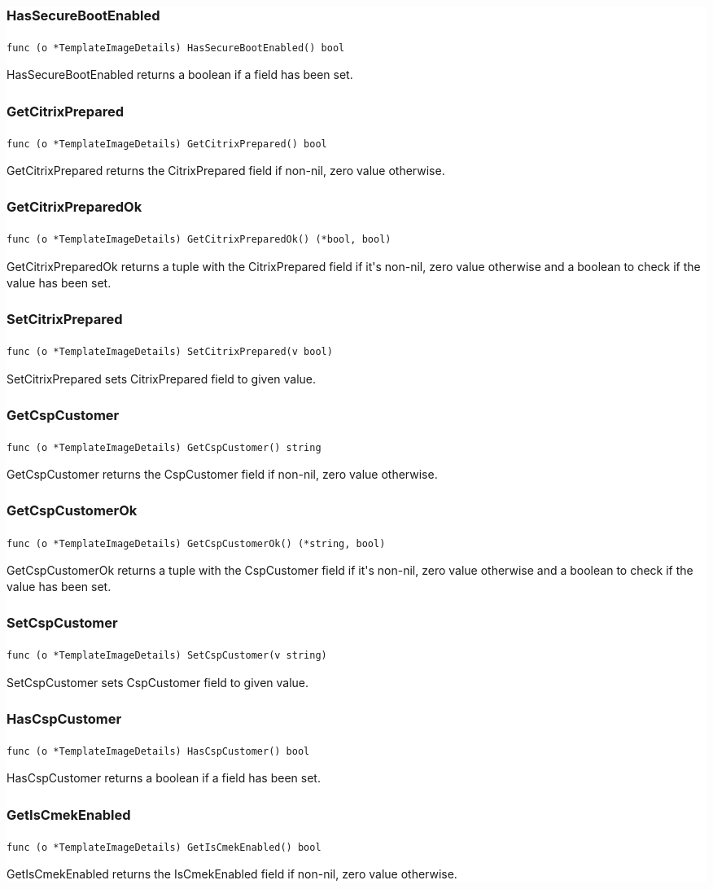 ### HasSecureBootEnabled

`func (o *TemplateImageDetails) HasSecureBootEnabled() bool`

HasSecureBootEnabled returns a boolean if a field has been set.

### GetCitrixPrepared

`func (o *TemplateImageDetails) GetCitrixPrepared() bool`

GetCitrixPrepared returns the CitrixPrepared field if non-nil, zero value otherwise.

### GetCitrixPreparedOk

`func (o *TemplateImageDetails) GetCitrixPreparedOk() (*bool, bool)`

GetCitrixPreparedOk returns a tuple with the CitrixPrepared field if it's non-nil, zero value otherwise
and a boolean to check if the value has been set.

### SetCitrixPrepared

`func (o *TemplateImageDetails) SetCitrixPrepared(v bool)`

SetCitrixPrepared sets CitrixPrepared field to given value.


### GetCspCustomer

`func (o *TemplateImageDetails) GetCspCustomer() string`

GetCspCustomer returns the CspCustomer field if non-nil, zero value otherwise.

### GetCspCustomerOk

`func (o *TemplateImageDetails) GetCspCustomerOk() (*string, bool)`

GetCspCustomerOk returns a tuple with the CspCustomer field if it's non-nil, zero value otherwise
and a boolean to check if the value has been set.

### SetCspCustomer

`func (o *TemplateImageDetails) SetCspCustomer(v string)`

SetCspCustomer sets CspCustomer field to given value.

### HasCspCustomer

`func (o *TemplateImageDetails) HasCspCustomer() bool`

HasCspCustomer returns a boolean if a field has been set.

### GetIsCmekEnabled

`func (o *TemplateImageDetails) GetIsCmekEnabled() bool`

GetIsCmekEnabled returns the IsCmekEnabled field if non-nil, zero value otherwise.
